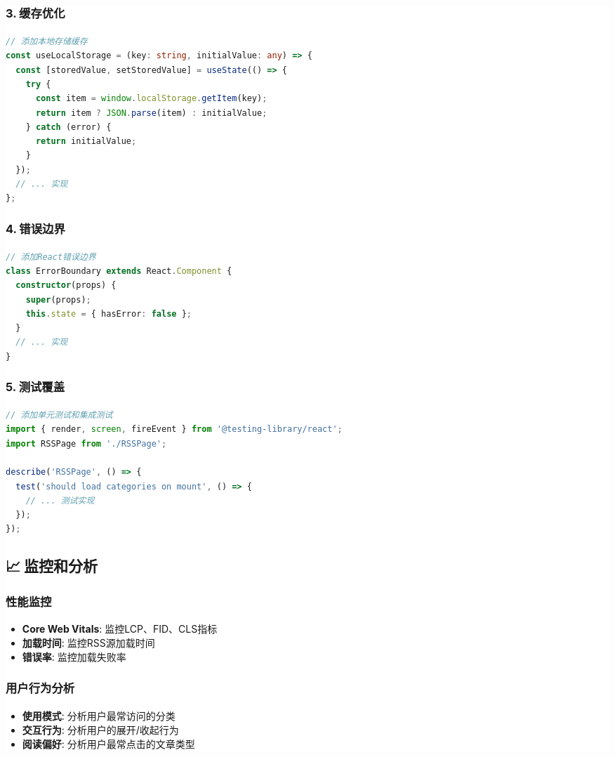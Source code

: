 ### 3. 缓存优化
```typescript
// 添加本地存储缓存
const useLocalStorage = (key: string, initialValue: any) => {
  const [storedValue, setStoredValue] = useState(() => {
    try {
      const item = window.localStorage.getItem(key);
      return item ? JSON.parse(item) : initialValue;
    } catch (error) {
      return initialValue;
    }
  });
  // ... 实现
};
```

### 4. 错误边界
```typescript
// 添加React错误边界
class ErrorBoundary extends React.Component {
  constructor(props) {
    super(props);
    this.state = { hasError: false };
  }
  // ... 实现
}
```

### 5. 测试覆盖
```typescript
// 添加单元测试和集成测试
import { render, screen, fireEvent } from '@testing-library/react';
import RSSPage from './RSSPage';

describe('RSSPage', () => {
  test('should load categories on mount', () => {
    // ... 测试实现
  });
});
```

## 📈 监控和分析

### 性能监控
- **Core Web Vitals**: 监控LCP、FID、CLS指标
- **加载时间**: 监控RSS源加载时间
- **错误率**: 监控加载失败率

### 用户行为分析
- **使用模式**: 分析用户最常访问的分类
- **交互行为**: 分析用户的展开/收起行为
- **阅读偏好**: 分析用户最常点击的文章类型
